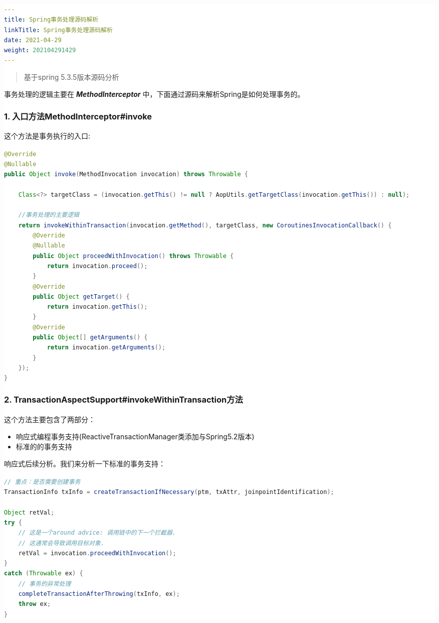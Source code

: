 ```yaml
---
title: Spring事务处理源码解析  
linkTitle: Spring事务处理源码解析  
date: 2021-04-29  
weight: 202104291429  
---
```


> 基于spring 5.3.5版本源码分析

事务处理的逻辑主要在 ***MethodInterceptor*** 中，下面通过源码来解析Spring是如何处理事务的。

### 1. 入口方法MethodInterceptor#invoke
这个方法是事务执行的入口:

```java
@Override
@Nullable
public Object invoke(MethodInvocation invocation) throws Throwable {

	Class<?> targetClass = (invocation.getThis() != null ? AopUtils.getTargetClass(invocation.getThis()) : null);
    
    //事务处理的主要逻辑
	return invokeWithinTransaction(invocation.getMethod(), targetClass, new CoroutinesInvocationCallback() {
		@Override
		@Nullable
		public Object proceedWithInvocation() throws Throwable {
			return invocation.proceed();
		}
		@Override
		public Object getTarget() {
			return invocation.getThis();
		}
		@Override
		public Object[] getArguments() {
			return invocation.getArguments();
		}
	});
}
```
### 2. TransactionAspectSupport#invokeWithinTransaction方法
这个方法主要包含了两部分：
- 响应式编程事务支持(ReactiveTransactionManager类添加与Spring5.2版本)
- 标准的的事务支持

响应式后续分析。我们来分析一下标准的事务支持：  

```java
// 重点：是否需要创建事务
TransactionInfo txInfo = createTransactionIfNecessary(ptm, txAttr, joinpointIdentification);

Object retVal;
try {
	// 这是一个around advice: 调用链中的下一个拦截器.
	// 这通常会导致调用目标对象.
	retVal = invocation.proceedWithInvocation();
}
catch (Throwable ex) {
	// 事务的异常处理
	completeTransactionAfterThrowing(txInfo, ex);
	throw ex;
}
```